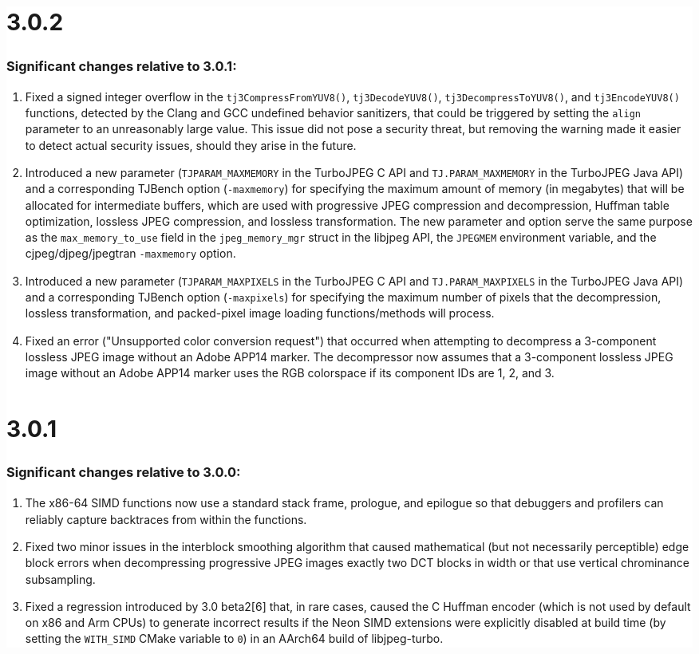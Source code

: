 
3.0.2
=====

### Significant changes relative to 3.0.1:

1. Fixed a signed integer overflow in the `tj3CompressFromYUV8()`,
`tj3DecodeYUV8()`, `tj3DecompressToYUV8()`, and `tj3EncodeYUV8()` functions,
detected by the Clang and GCC undefined behavior sanitizers, that could be
triggered by setting the `align` parameter to an unreasonably large value.
This issue did not pose a security threat, but removing the warning made it
easier to detect actual security issues, should they arise in the future.

2. Introduced a new parameter (`TJPARAM_MAXMEMORY` in the TurboJPEG C API and
`TJ.PARAM_MAXMEMORY` in the TurboJPEG Java API) and a corresponding TJBench
option (`-maxmemory`) for specifying the maximum amount of memory (in
megabytes) that will be allocated for intermediate buffers, which are used with
progressive JPEG compression and decompression, Huffman table optimization,
lossless JPEG compression, and lossless transformation.  The new parameter and
option serve the same purpose as the `max_memory_to_use` field in the
`jpeg_memory_mgr` struct in the libjpeg API, the `JPEGMEM` environment
variable, and the cjpeg/djpeg/jpegtran `-maxmemory` option.

3. Introduced a new parameter (`TJPARAM_MAXPIXELS` in the TurboJPEG C API and
`TJ.PARAM_MAXPIXELS` in the TurboJPEG Java API) and a corresponding TJBench
option (`-maxpixels`) for specifying the maximum number of pixels that the
decompression, lossless transformation, and packed-pixel image loading
functions/methods will process.

4. Fixed an error ("Unsupported color conversion request") that occurred when
attempting to decompress a 3-component lossless JPEG image without an Adobe
APP14 marker.  The decompressor now assumes that a 3-component lossless JPEG
image without an Adobe APP14 marker uses the RGB colorspace if its component
IDs are 1, 2, and 3.


3.0.1
=====

### Significant changes relative to 3.0.0:

1. The x86-64 SIMD functions now use a standard stack frame, prologue, and
epilogue so that debuggers and profilers can reliably capture backtraces from
within the functions.

2. Fixed two minor issues in the interblock smoothing algorithm that caused
mathematical (but not necessarily perceptible) edge block errors when
decompressing progressive JPEG images exactly two DCT blocks in width or that
use vertical chrominance subsampling.

3. Fixed a regression introduced by 3.0 beta2[6] that, in rare cases, caused
the C Huffman encoder (which is not used by default on x86 and Arm CPUs) to
generate incorrect results if the Neon SIMD extensions were explicitly disabled
at build time (by setting the `WITH_SIMD` CMake variable to `0`) in an AArch64
build of libjpeg-turbo.
